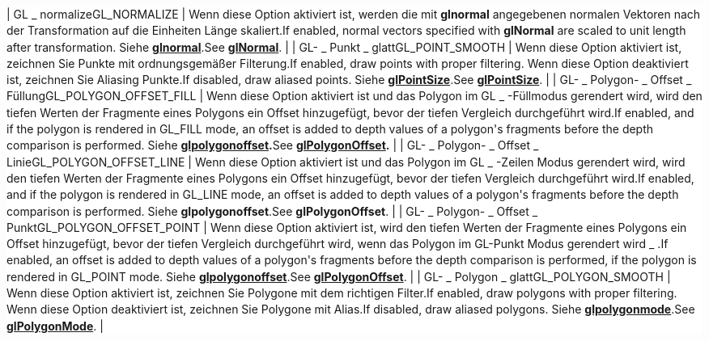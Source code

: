 | <span data-ttu-id="3f07c-231">GL \_ normalize</span><span class="sxs-lookup"><span data-stu-id="3f07c-231">GL\_NORMALIZE</span></span>               | <span data-ttu-id="3f07c-232">Wenn diese Option aktiviert ist, werden die mit **glnormal** angegebenen normalen Vektoren nach der Transformation auf die Einheiten Länge skaliert.</span><span class="sxs-lookup"><span data-stu-id="3f07c-232">If enabled, normal vectors specified with **glNormal** are scaled to unit length after transformation.</span></span> <span data-ttu-id="3f07c-233">Siehe [**glnormal**](glnormal-functions.md).</span><span class="sxs-lookup"><span data-stu-id="3f07c-233">See [**glNormal**](glnormal-functions.md).</span></span>                                                                                                          |
| <span data-ttu-id="3f07c-234">GL- \_ Punkt \_ glatt</span><span class="sxs-lookup"><span data-stu-id="3f07c-234">GL\_POINT\_SMOOTH</span></span>           | <span data-ttu-id="3f07c-235">Wenn diese Option aktiviert ist, zeichnen Sie Punkte mit ordnungsgemäßer Filterung.</span><span class="sxs-lookup"><span data-stu-id="3f07c-235">If enabled, draw points with proper filtering.</span></span> <span data-ttu-id="3f07c-236">Wenn diese Option deaktiviert ist, zeichnen Sie Aliasing Punkte.</span><span class="sxs-lookup"><span data-stu-id="3f07c-236">If disabled, draw aliased points.</span></span> <span data-ttu-id="3f07c-237">Siehe [**glPointSize**](glpointsize.md).</span><span class="sxs-lookup"><span data-stu-id="3f07c-237">See [**glPointSize**](glpointsize.md).</span></span>                                                                                                                                    |
| <span data-ttu-id="3f07c-238">GL- \_ Polygon- \_ Offset \_ Füllung</span><span class="sxs-lookup"><span data-stu-id="3f07c-238">GL\_POLYGON\_OFFSET\_FILL</span></span>   | <span data-ttu-id="3f07c-239">Wenn diese Option aktiviert ist und das Polygon im GL \_ -Füllmodus gerendert wird, wird den tiefen Werten der Fragmente eines Polygons ein Offset hinzugefügt, bevor der tiefen Vergleich durchgeführt wird.</span><span class="sxs-lookup"><span data-stu-id="3f07c-239">If enabled, and if the polygon is rendered in GL\_FILL mode, an offset is added to depth values of a polygon's fragments before the depth comparison is performed.</span></span> <span data-ttu-id="3f07c-240">Siehe [**glpolygonoffset**](glpolygonoffset.md)**.**</span><span class="sxs-lookup"><span data-stu-id="3f07c-240">See [**glPolygonOffset**](glpolygonoffset.md)**.**</span></span>                                      |
| <span data-ttu-id="3f07c-241">GL- \_ Polygon- \_ Offset \_ Linie</span><span class="sxs-lookup"><span data-stu-id="3f07c-241">GL\_POLYGON\_OFFSET\_LINE</span></span>   | <span data-ttu-id="3f07c-242">Wenn diese Option aktiviert ist und das Polygon im GL \_ -Zeilen Modus gerendert wird, wird den tiefen Werten der Fragmente eines Polygons ein Offset hinzugefügt, bevor der tiefen Vergleich durchgeführt wird.</span><span class="sxs-lookup"><span data-stu-id="3f07c-242">If enabled, and if the polygon is rendered in GL\_LINE mode, an offset is added to depth values of a polygon's fragments before the depth comparison is performed.</span></span> <span data-ttu-id="3f07c-243">Siehe **glpolygonoffset**.</span><span class="sxs-lookup"><span data-stu-id="3f07c-243">See **glPolygonOffset**.</span></span>                                                                 |
| <span data-ttu-id="3f07c-244">GL- \_ Polygon- \_ Offset \_ Punkt</span><span class="sxs-lookup"><span data-stu-id="3f07c-244">GL\_POLYGON\_OFFSET\_POINT</span></span>  | <span data-ttu-id="3f07c-245">Wenn diese Option aktiviert ist, wird den tiefen Werten der Fragmente eines Polygons ein Offset hinzugefügt, bevor der tiefen Vergleich durchgeführt wird, wenn das Polygon im GL-Punkt Modus gerendert wird \_ .</span><span class="sxs-lookup"><span data-stu-id="3f07c-245">If enabled, an offset is added to depth values of a polygon's fragments before the depth comparison is performed, if the polygon is rendered in GL\_POINT mode.</span></span> <span data-ttu-id="3f07c-246">Siehe [**glpolygonoffset**](glpolygonoffset.md).</span><span class="sxs-lookup"><span data-stu-id="3f07c-246">See [**glPolygonOffset**](glpolygonoffset.md).</span></span>                                             |
| <span data-ttu-id="3f07c-247">GL- \_ Polygon \_ glatt</span><span class="sxs-lookup"><span data-stu-id="3f07c-247">GL\_POLYGON\_SMOOTH</span></span>         | <span data-ttu-id="3f07c-248">Wenn diese Option aktiviert ist, zeichnen Sie Polygone mit dem richtigen Filter.</span><span class="sxs-lookup"><span data-stu-id="3f07c-248">If enabled, draw polygons with proper filtering.</span></span> <span data-ttu-id="3f07c-249">Wenn diese Option deaktiviert ist, zeichnen Sie Polygone mit Alias.</span><span class="sxs-lookup"><span data-stu-id="3f07c-249">If disabled, draw aliased polygons.</span></span> <span data-ttu-id="3f07c-250">Siehe [**glpolygonmode**](glpolygonmode.md).</span><span class="sxs-lookup"><span data-stu-id="3f07c-250">See [**glPolygonMode**](glpolygonmode.md).</span></span>                                                                                                                            |